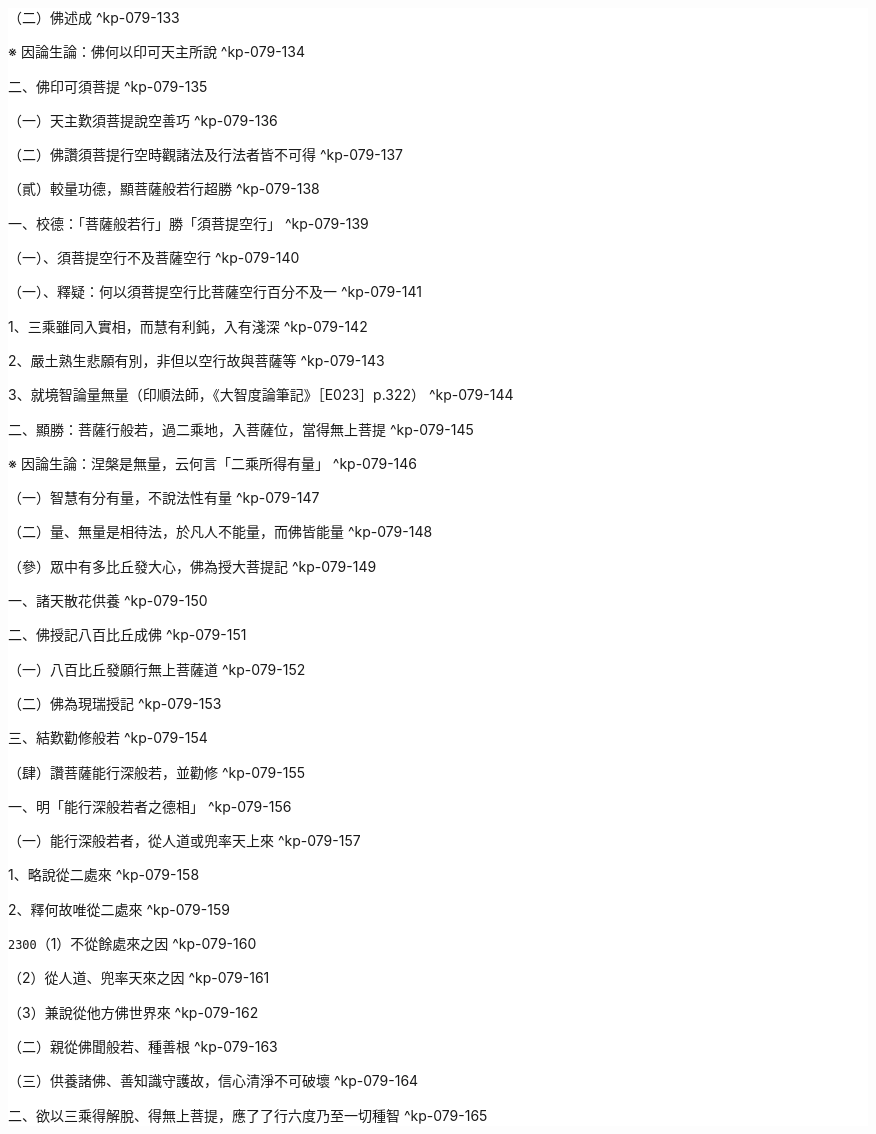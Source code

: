 （二）佛述成 ^kp-079-133

※ 因論生論：佛何以印可天主所說 ^kp-079-134

二、佛印可須菩提 ^kp-079-135

（一）天主歎須菩提說空善巧 ^kp-079-136

（二）佛讚須菩提行空時觀諸法及行法者皆不可得 ^kp-079-137

（貳）較量功德，顯菩薩般若行超勝 ^kp-079-138

一、校德：「菩薩般若行」勝「須菩提空行」 ^kp-079-139

（一）、須菩提空行不及菩薩空行 ^kp-079-140

（一）、釋疑：何以須菩提空行比菩薩空行百分不及一 ^kp-079-141

1、三乘雖同入實相，而慧有利鈍，入有淺深 ^kp-079-142

2、嚴土熟生悲願有別，非但以空行故與菩薩等 ^kp-079-143

3、就境智論量無量（印順法師，《大智度論筆記》［E023］p.322） ^kp-079-144

二、顯勝：菩薩行般若，過二乘地，入菩薩位，當得無上菩提 ^kp-079-145

※ 因論生論：涅槃是無量，云何言「二乘所得有量」 ^kp-079-146

（一）智慧有分有量，不說法性有量 ^kp-079-147

（二）量、無量是相待法，於凡人不能量，而佛皆能量 ^kp-079-148

（參）眾中有多比丘發大心，佛為授大菩提記 ^kp-079-149

一、諸天散花供養 ^kp-079-150

二、佛授記八百比丘成佛 ^kp-079-151

（一）八百比丘發願行無上菩薩道 ^kp-079-152

（二）佛為現瑞授記 ^kp-079-153

三、結歎勸修般若 ^kp-079-154

（肆）讚菩薩能行深般若，並勸修 ^kp-079-155

一、明「能行深般若者之德相」 ^kp-079-156

（一）能行深般若者，從人道或兜率天上來 ^kp-079-157

1、略說從二處來 ^kp-079-158

2、釋何故唯從二處來 ^kp-079-159

`2300`（1）不從餘處來之因 ^kp-079-160

（2）從人道、兜率天來之因 ^kp-079-161

（3）兼說從他方佛世界來 ^kp-079-162

（二）親從佛聞般若、種善根 ^kp-079-163

（三）供養諸佛、善知識守護故，信心清淨不可破壞 ^kp-079-164

二、欲以三乘得解脫、得無上菩提，應了了行六度乃至一切種智 ^kp-079-165
